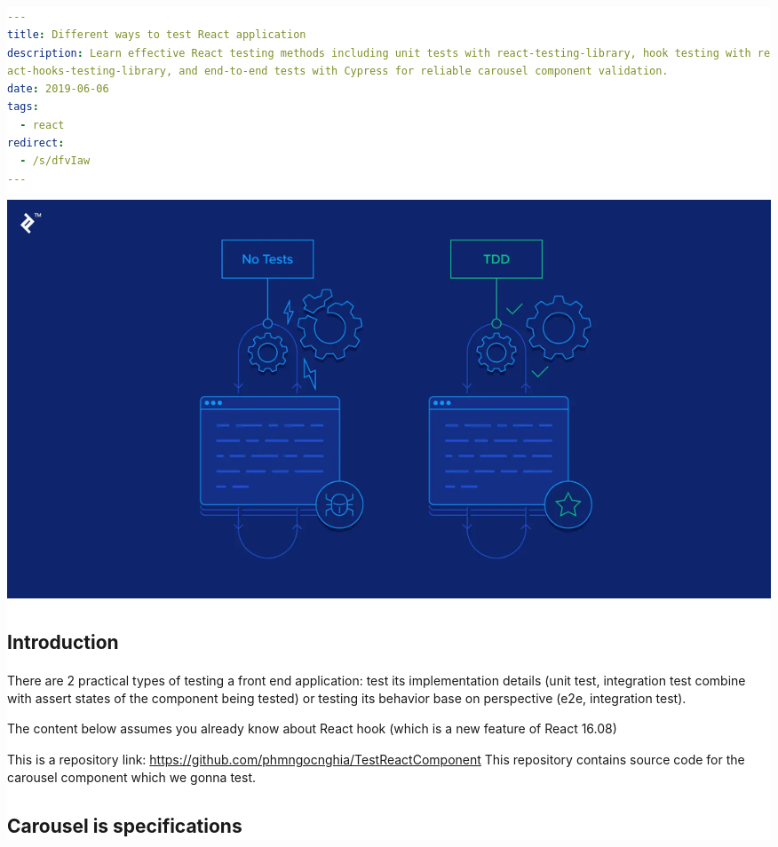 ```yaml
---
title: Different ways to test React application
description: Learn effective React testing methods including unit tests with react-testing-library, hook testing with react-hooks-testing-library, and end-to-end tests with Cypress for reliable carousel component validation.
date: 2019-06-06
tags:
  - react
redirect:
  - /s/dfvIaw
---
```


![](assets/different-ways-to-test-react-application_b057b9816631efa15334f5edbd90c8ea_md5.webp)

## Introduction

There are 2 practical types of testing a front end application: test its implementation details (unit test, integration test combine with assert states of the component being tested) or testing its behavior base on perspective (e2e, integration test).

The content below assumes you already know about React hook (which is a new feature of React 16.08)

This is a repository link: <https://github.com/phmngocnghia/TestReactComponent>
This repository contains source code for the carousel component which we gonna test.

## Carousel is specifications
